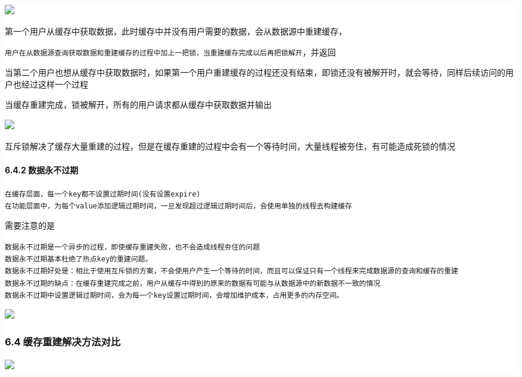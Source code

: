 ![](https://file.wulicode.com/yuque/202208/04/15/3606Le89jbcK.png?x-oss-process=image/resize,h_398)

第一个用户从缓存中获取数据，此时缓存中并没有用户需要的数据，会从数据源中重建缓存，

`用户在从数据源查询获取数据和重建缓存的过程中加上一把锁，当重建缓存完成以后再把锁解开`，并返回

当第二个用户也想从缓存中获取数据时，如果第一个用户重建缓存的过程还没有结束，即锁还没有被解开时，就会等待，同样后续访问的用户也经过这样一个过程

当缓存重建完成，锁被解开，所有的用户请求都从缓存中获取数据并输出

![](https://file.wulicode.com/yuque/202208/04/15/36061J5YtzBs.png?x-oss-process=image/resize,h_476)

互斥锁解决了缓存大量重建的过程，但是在缓存重建的过程中会有一个等待时间，大量线程被夯住，有可能造成死锁的情况


#### 6.4.2 数据永不过期

```
在缓存层面，每一个key都不设置过期时间(没有设置expire)
在功能层面中，为每个value添加逻辑过期时间，一旦发现超过逻辑过期时间后，会使用单独的线程去构建缓存
```

需要注意的是

```
数据永不过期是一个异步的过程，即使缓存重建失败，也不会造成线程夯住的问题
数据永不过期基本杜绝了热点key的重建问题。
数据永不过期好处是：相比于使用互斥锁的方案，不会使用户产生一个等待的时间，而且可以保证只有一个线程来完成数据源的查询和缓存的重建
数据永不过期的缺点：在缓存重建完成之前，用户从缓存中得到的原来的数据有可能与从数据源中的新数据不一致的情况
数据永不过期中设置逻辑过期时间，会为每一个key设置过期时间，会增加维护成本，占用更多的内存空间。
```

![](https://file.wulicode.com/yuque/202208/04/15/3607J09ldbej.png?x-oss-process=image/resize,h_469)


### 6.4 缓存重建解决方法对比

![](https://file.wulicode.com/yuque/202208/04/15/3608NKHVhzbM.png?x-oss-process=image/resize,h_430)

